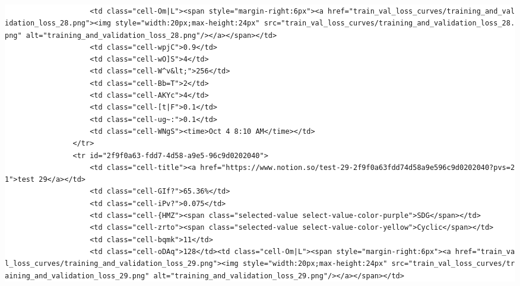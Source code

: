 						<td class="cell-Om|L"><span style="margin-right:6px"><a href="train_val_loss_curves/training_and_validation_loss_28.png"><img style="width:20px;max-height:24px" src="train_val_loss_curves/training_and_validation_loss_28.png" alt="training_and_validation_loss_28.png"/></a></span></td>
						<td class="cell-wpjC">0.9</td>
						<td class="cell-wO]S">4</td>
						<td class="cell-W^v&lt;">256</td>
						<td class="cell-Bb=T">2</td>
						<td class="cell-AKYc">4</td>
						<td class="cell-[t|F">0.1</td>
						<td class="cell-ug~:">0.1</td>
						<td class="cell-WNgS"><time>Oct 4 8:10 AM</time></td>
					</tr>
					<tr id="2f9f0a63-fdd7-4d58-a9e5-96c9d0202040">
						<td class="cell-title"><a href="https://www.notion.so/test-29-2f9f0a63fdd74d58a9e596c9d0202040?pvs=21">test 29</a></td>
						<td class="cell-GIf?">65.36%</td>
						<td class="cell-iPv?">0.075</td>
						<td class="cell-{HMZ"><span class="selected-value select-value-color-purple">SDG</span></td>
						<td class="cell-zrto"><span class="selected-value select-value-color-yellow">Cyclic</span></td>
						<td class="cell-bqmk">11</td>
						<td class="cell-oDAq">128</td><td class="cell-Om|L"><span style="margin-right:6px"><a href="train_val_loss_curves/training_and_validation_loss_29.png"><img style="width:20px;max-height:24px" src="train_val_loss_curves/training_and_validation_loss_29.png" alt="training_and_validation_loss_29.png"/></a></span></td>